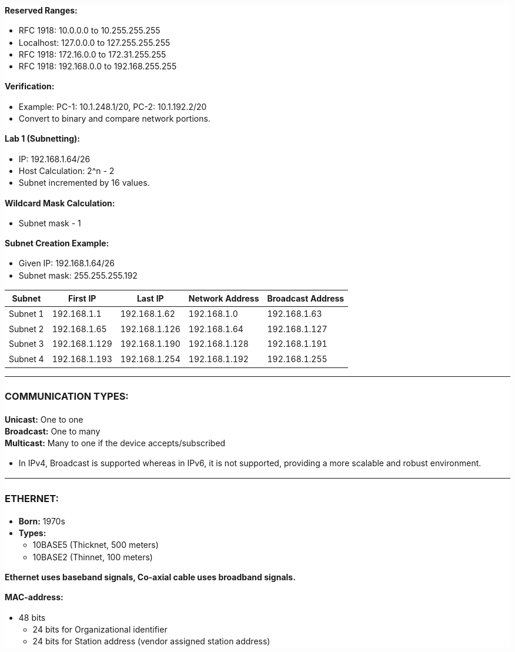 **Reserved Ranges:**
- RFC 1918: 10.0.0.0 to 10.255.255.255
- Localhost: 127.0.0.0 to 127.255.255.255
- RFC 1918: 172.16.0.0 to 172.31.255.255
- RFC 1918: 192.168.0.0 to 192.168.255.255

**Verification:**
- Example: PC-1: 10.1.248.1/20, PC-2: 10.1.192.2/20
- Convert to binary and compare network portions.

**Lab 1 (Subnetting):**
- IP: 192.168.1.64/26
- Host Calculation: 2^n - 2
- Subnet incremented by 16 values.

**Wildcard Mask Calculation:**
- Subnet mask - 1

**Subnet Creation Example:**
- Given IP: 192.168.1.64/26
- Subnet mask: 255.255.255.192

| Subnet    | First IP        | Last IP         | Network Address | Broadcast Address |
|-----------|------------------|-----------------|-----------------|-------------------|
| Subnet 1  | 192.168.1.1      | 192.168.1.62    | 192.168.1.0     | 192.168.1.63      |
| Subnet 2  | 192.168.1.65     | 192.168.1.126   | 192.168.1.64    | 192.168.1.127     |
| Subnet 3  | 192.168.1.129    | 192.168.1.190   | 192.168.1.128   | 192.168.1.191     |
| Subnet 4  | 192.168.1.193    | 192.168.1.254   | 192.168.1.192   | 192.168.1.255     |

---

### COMMUNICATION TYPES:

**Unicast:** One to one  
**Broadcast:** One to many  
**Multicast:** Many to one if the device accepts/subscribed  

- In IPv4, Broadcast is supported whereas in IPv6, it is not supported, providing a more scalable and robust environment.

---

### ETHERNET:

- **Born:** 1970s
- **Types:**
  - 10BASE5 (Thicknet, 500 meters)
  - 10BASE2 (Thinnet, 100 meters)

**Ethernet uses baseband signals, Co-axial cable uses broadband signals.**

**MAC-address:**
- 48 bits
  - 24 bits for Organizational identifier
  - 24 bits for Station address (vendor assigned station address)
